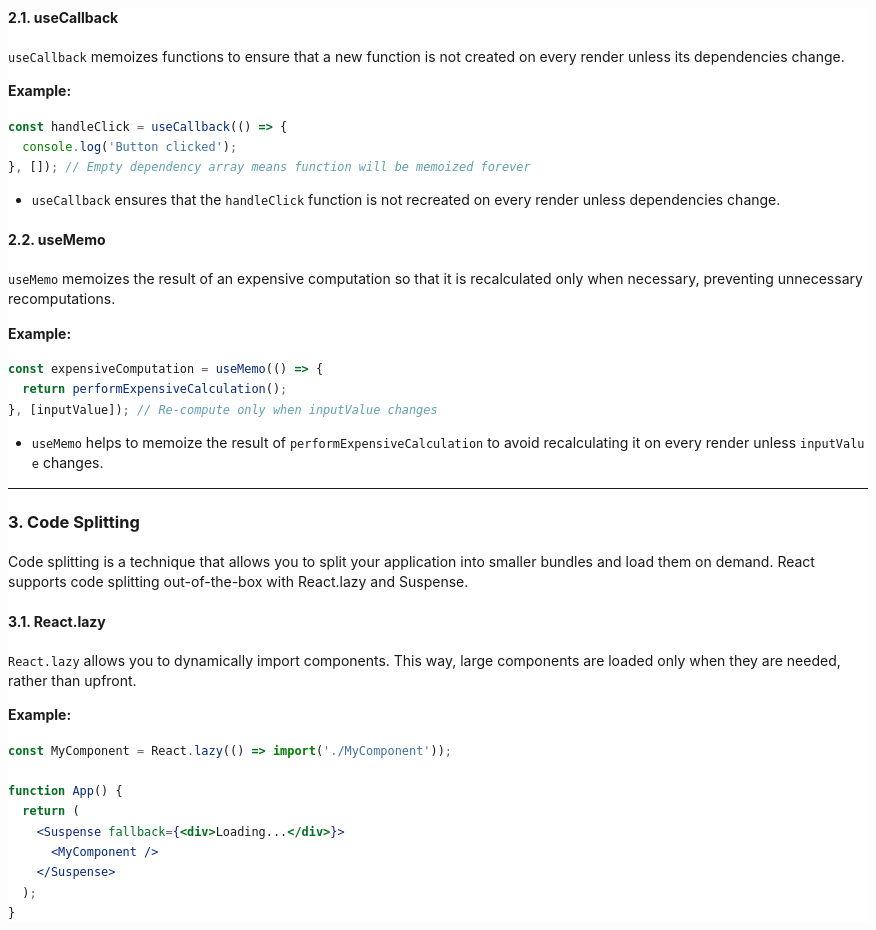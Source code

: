 #### **2.1. useCallback**

`useCallback` memoizes functions to ensure that a new function is not created on every render unless its dependencies change.

**Example:**

```jsx
const handleClick = useCallback(() => {
  console.log('Button clicked');
}, []); // Empty dependency array means function will be memoized forever
```

- `useCallback` ensures that the `handleClick` function is not recreated on every render unless dependencies change.

#### **2.2. useMemo**

`useMemo` memoizes the result of an expensive computation so that it is recalculated only when necessary, preventing unnecessary recomputations.

**Example:**

```jsx
const expensiveComputation = useMemo(() => {
  return performExpensiveCalculation();
}, [inputValue]); // Re-compute only when inputValue changes
```

- `useMemo` helps to memoize the result of `performExpensiveCalculation` to avoid recalculating it on every render unless `inputValue` changes.

---

### 3. **Code Splitting**

Code splitting is a technique that allows you to split your application into smaller bundles and load them on demand. React supports code splitting out-of-the-box with React.lazy and Suspense.

#### **3.1. React.lazy**

`React.lazy` allows you to dynamically import components. This way, large components are loaded only when they are needed, rather than upfront.

**Example:**

```jsx
const MyComponent = React.lazy(() => import('./MyComponent'));

function App() {
  return (
    <Suspense fallback={<div>Loading...</div>}>
      <MyComponent />
    </Suspense>
  );
}
```
